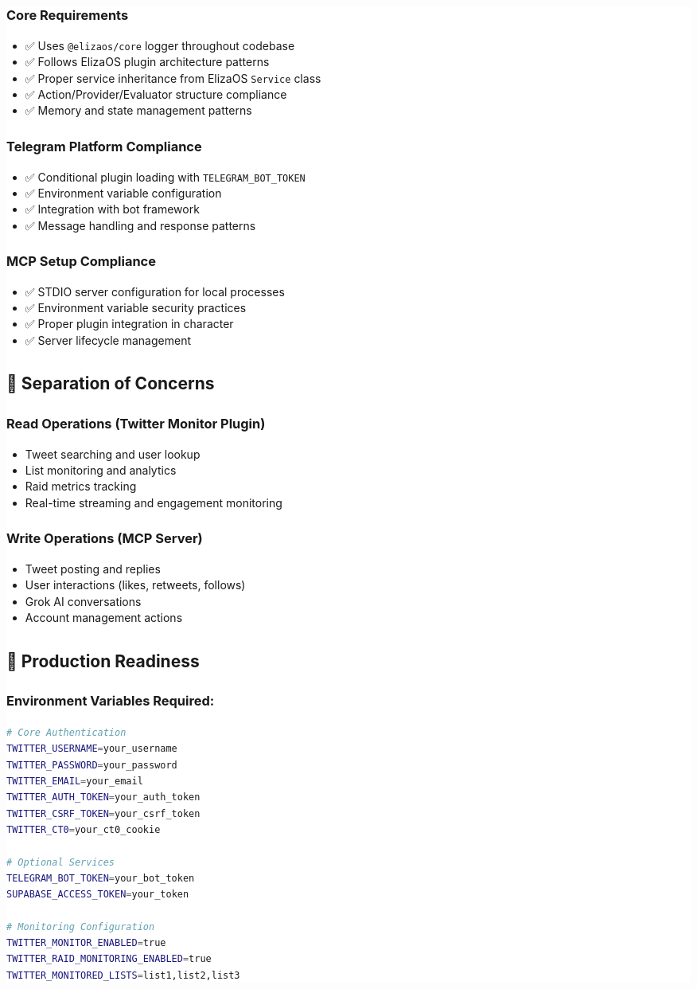### **Core Requirements**
- ✅ Uses `@elizaos/core` logger throughout codebase
- ✅ Follows ElizaOS plugin architecture patterns
- ✅ Proper service inheritance from ElizaOS `Service` class
- ✅ Action/Provider/Evaluator structure compliance
- ✅ Memory and state management patterns

### **Telegram Platform Compliance** 
- ✅ Conditional plugin loading with `TELEGRAM_BOT_TOKEN`
- ✅ Environment variable configuration
- ✅ Integration with bot framework
- ✅ Message handling and response patterns

### **MCP Setup Compliance**
- ✅ STDIO server configuration for local processes
- ✅ Environment variable security practices
- ✅ Proper plugin integration in character
- ✅ Server lifecycle management

## 🎯 Separation of Concerns

### **Read Operations** (Twitter Monitor Plugin)
- Tweet searching and user lookup
- List monitoring and analytics
- Raid metrics tracking
- Real-time streaming and engagement monitoring

### **Write Operations** (MCP Server)
- Tweet posting and replies  
- User interactions (likes, retweets, follows)
- Grok AI conversations
- Account management actions

## 🚀 Production Readiness

### **Environment Variables Required**:
```bash
# Core Authentication
TWITTER_USERNAME=your_username
TWITTER_PASSWORD=your_password  
TWITTER_EMAIL=your_email
TWITTER_AUTH_TOKEN=your_auth_token
TWITTER_CSRF_TOKEN=your_csrf_token
TWITTER_CT0=your_ct0_cookie

# Optional Services
TELEGRAM_BOT_TOKEN=your_bot_token
SUPABASE_ACCESS_TOKEN=your_token

# Monitoring Configuration  
TWITTER_MONITOR_ENABLED=true
TWITTER_RAID_MONITORING_ENABLED=true
TWITTER_MONITORED_LISTS=list1,list2,list3
```
